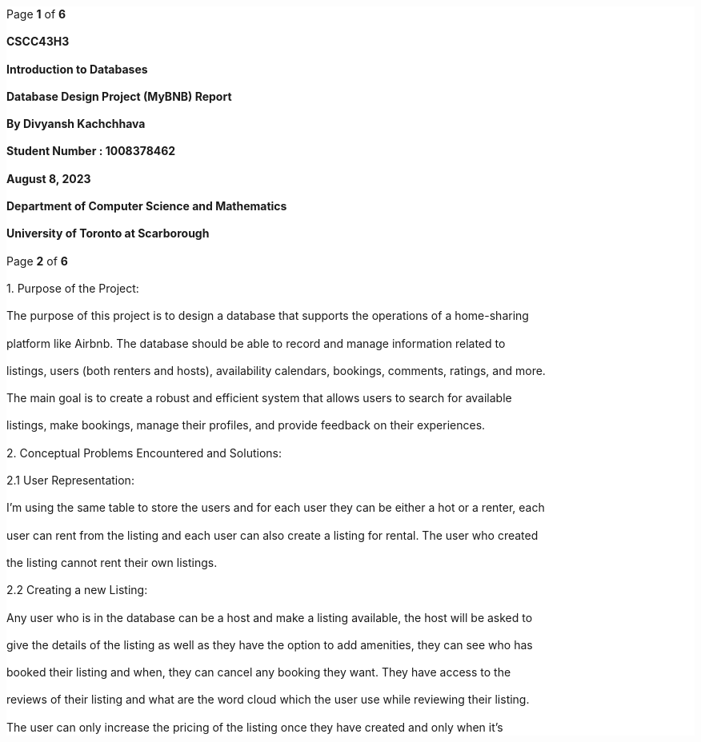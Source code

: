 <a name="br1"></a> 

Page **1** of **6**

**CSCC43H3**

**Introduction to Databases**

**Database Design Project (MyBNB) Report**

**By Divyansh Kachchhava**

**Student Number : 1008378462**

**August 8, 2023**

**Department of Computer Science and Mathematics**

**University of Toronto at Scarborough**



<a name="br2"></a> 

Page **2** of **6**

1\. Purpose of the Project:

The purpose of this project is to design a database that supports the operations of a home-sharing

platform like Airbnb. The database should be able to record and manage information related to

listings, users (both renters and hosts), availability calendars, bookings, comments, ratings, and more.

The main goal is to create a robust and efficient system that allows users to search for available

listings, make bookings, manage their profiles, and provide feedback on their experiences.

2\. Conceptual Problems Encountered and Solutions:

2\.1 User Representation:

I’m using the same table to store the users and for each user they can be either a hot or a renter, each

user can rent from the listing and each user can also create a listing for rental. The user who created

the listing cannot rent their own listings.

2\.2 Creating a new Listing:

Any user who is in the database can be a host and make a listing available, the host will be asked to

give the details of the listing as well as they have the option to add amenities, they can see who has

booked their listing and when, they can cancel any booking they want. They have access to the

reviews of their listing and what are the word cloud which the user use while reviewing their listing.

The user can only increase the pricing of the listing once they have created and only when it’s
